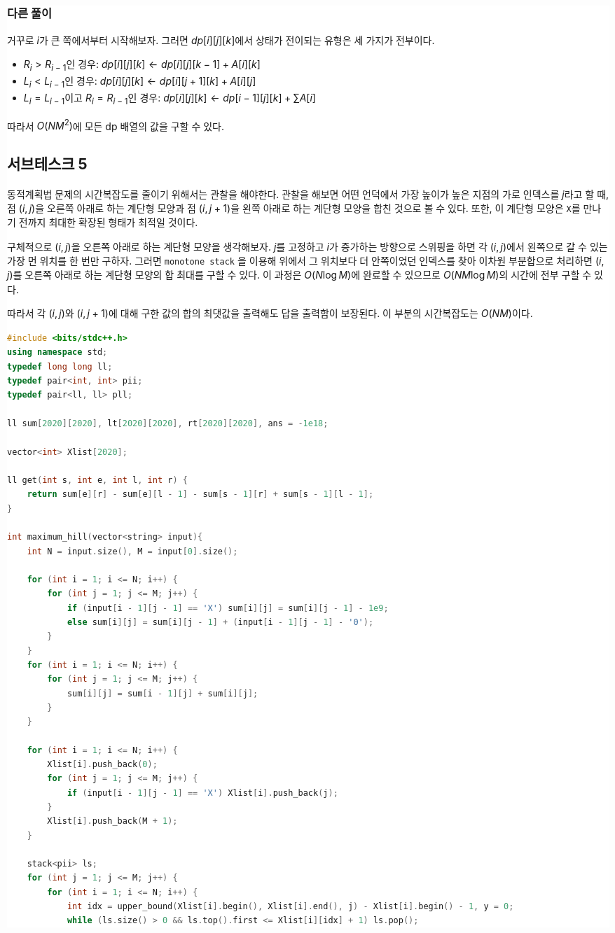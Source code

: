 ### 다른 풀이

거꾸로 $i$가 큰 쪽에서부터 시작해보자. 그러면 $dp[i][j][k]$에서 상태가 전이되는 유형은 세 가지가 전부이다.

- $R_i > R_{i-1}$인 경우: $dp[i][j][k] ← dp[i][j][k-1] + A[i][k]$
- $L_i < L_{i-1}$인 경우: $dp[i][j][k] ← dp[i][j + 1][k] + A[i][j]$
- $L_i = L_{i-1}$이고 $R_i = R_{i-1}$인 경우: $dp[i][j][k] ← dp[i-1][j][k]+\sum A[i]$

따라서 $O(NM^2)$에 모든 dp 배열의 값을 구할 수 있다.

## 서브테스크 5

동적계획법 문제의 시간복잡도를 줄이기 위해서는 관찰을 해야한다. 관찰을 해보면 어떤 언덕에서 가장 높이가 높은 지점의 가로 인덱스를 $j$라고 할 때, 점 $(i, j)$을 오른쪽 아래로 하는 계단형 모양과 점 $(i, j+1)$을 왼쪽 아래로 하는 계단형 모양을 합친 것으로 볼 수 있다. 또한, 이 계단형 모양은 `X`를 만나기 전까지 최대한 확장된 형태가 최적일 것이다.

구체적으로 $(i, j)$을 오른쪽 아래로 하는 계단형 모양을 생각해보자. $j$를 고정하고 $i$가 증가하는 방향으로 스위핑을 하면 각 $(i, j)$에서 왼쪽으로 갈 수 있는 가장 먼 위치를 한 번만 구하자. 그러면 `monotone stack` 을 이용해 위에서 그 위치보다 더 안쪽이었던 인덱스를 찾아 이차원 부분합으로 처리하면 $(i,j)$를 오른쪽 아래로 하는 계단형 모양의 합 최대를 구할 수 있다. 이 과정은 $O(N\log M)$에 완료할 수 있으므로 $O(NM\log M)$의 시간에 전부 구할 수 있다.

따라서 각 $(i, j)$와 $(i, j+1)$에 대해 구한 값의 합의 최댓값을 출력해도 답을 출력함이 보장된다. 이 부분의 시간복잡도는 $O(NM)$이다.

```cpp
#include <bits/stdc++.h>
using namespace std;
typedef long long ll;
typedef pair<int, int> pii;
typedef pair<ll, ll> pll;

ll sum[2020][2020], lt[2020][2020], rt[2020][2020], ans = -1e18;

vector<int> Xlist[2020];

ll get(int s, int e, int l, int r) {
    return sum[e][r] - sum[e][l - 1] - sum[s - 1][r] + sum[s - 1][l - 1];
}

int maximum_hill(vector<string> input){
    int N = input.size(), M = input[0].size();

    for (int i = 1; i <= N; i++) {
        for (int j = 1; j <= M; j++) {
            if (input[i - 1][j - 1] == 'X') sum[i][j] = sum[i][j - 1] - 1e9;
            else sum[i][j] = sum[i][j - 1] + (input[i - 1][j - 1] - '0');
        }
    }
    for (int i = 1; i <= N; i++) {
        for (int j = 1; j <= M; j++) {
            sum[i][j] = sum[i - 1][j] + sum[i][j];
        }
    }

    for (int i = 1; i <= N; i++) {
        Xlist[i].push_back(0);
        for (int j = 1; j <= M; j++) {
            if (input[i - 1][j - 1] == 'X') Xlist[i].push_back(j);
        }
        Xlist[i].push_back(M + 1);
    }

    stack<pii> ls;
    for (int j = 1; j <= M; j++) {
        for (int i = 1; i <= N; i++) {
            int idx = upper_bound(Xlist[i].begin(), Xlist[i].end(), j) - Xlist[i].begin() - 1, y = 0;
            while (ls.size() > 0 && ls.top().first <= Xlist[i][idx] + 1) ls.pop();
```